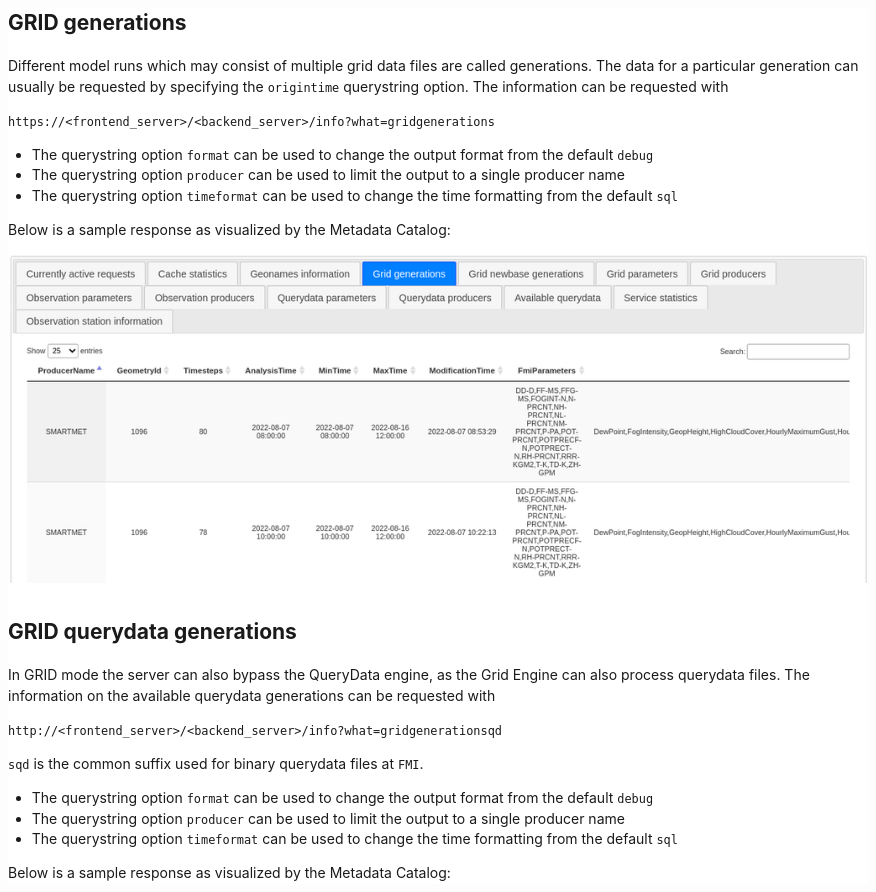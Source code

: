 
## GRID generations

Different model runs which may consist of multiple grid data files are called generations. The data for a particular generation can usually be requested by specifying the `origintime` querystring option. The information can be requested with

    https://<frontend_server>/<backend_server>/info?what=gridgenerations

* The querystring option `format` can be used to change the output format from the default `debug`
* The querystring option `producer` can be used to limit the output to a single producer name
* The querystring option `timeformat` can be used to change the time formatting from the default `sql`

Below is a sample response as visualized by the Metadata Catalog:

![Grid generations](images/grid-generations.png)

## GRID querydata generations

In GRID mode the server can also bypass the QueryData engine, as the Grid Engine can also process querydata files. The information on the available querydata generations can be requested with

    http://<frontend_server>/<backend_server>/info?what=gridgenerationsqd

`sqd` is the common suffix used for binary querydata files at `FMI`.

* The querystring option `format` can be used to change the output format from the default `debug`
* The querystring option `producer` can be used to limit the output to a single producer name
* The querystring option `timeformat` can be used to change the time formatting from the default `sql`

Below is a sample response as visualized by the Metadata Catalog:
